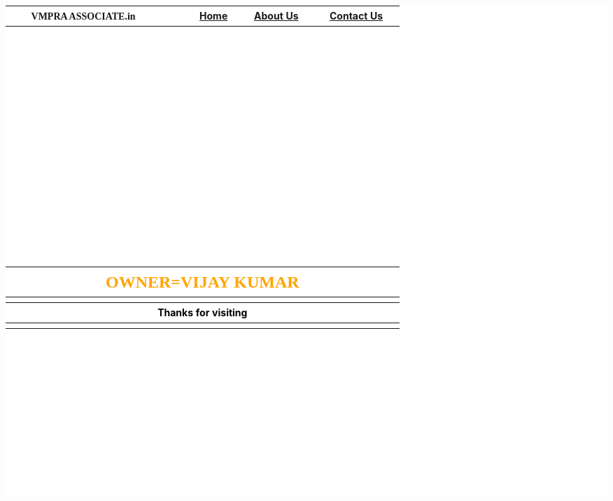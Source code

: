 
<head>
        <title>VMPRA ASSOCIATE</title>
</head>
<body bgcolor="YELLOW">

<table border="0" width="100%" height="700px">

<tr>
<th> <font face="Monoton"> VMPRA ASSOCIATE.in </font> </th>
<th></th>
<th></th>
<th> <a href="#"> Home </a> </th>
<th> <a href="#"> About Us </a></th>
<th> <a href="#"> Contact Us </a></th>
</tr>


<tr>
<th colspan="6">
<font color="white" face="Helvetica" size="5">
<h1> Welcome to our website </h1> <br>
<h2> VMPRA ASSOCIATE.in </h2>
</font>
</th>
</tr>


<tr>
<th colspan="6">
<font size="5" color="orange" face="Aquire"> OWNER=VIJAY KUMAR </font>

</th>
</tr>


<tr>
<th></th>
<th></th>
<th></th>
<th></th>
<th></th>
<th></th>
</tr>


<tr>
<th colspan="6">
<font color="black" > Thanks for visiting </font>
</th>
</tr>


<tr>
<th></th>
<th></th>
<th></th>
<th></th>
<th></th>
<th></th>
</tr>

</table>


    
</body>
</html>
